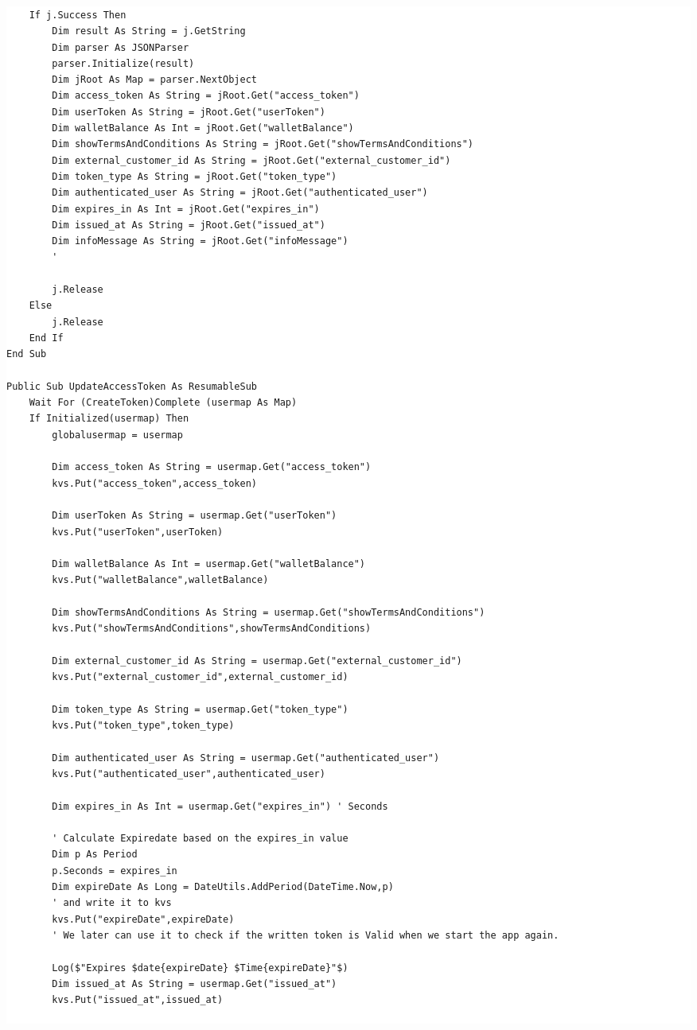 ```B4X
    If j.Success Then  
        Dim result As String = j.GetString  
        Dim parser As JSONParser  
        parser.Initialize(result)  
        Dim jRoot As Map = parser.NextObject  
        Dim access_token As String = jRoot.Get("access_token")  
        Dim userToken As String = jRoot.Get("userToken")  
        Dim walletBalance As Int = jRoot.Get("walletBalance")  
        Dim showTermsAndConditions As String = jRoot.Get("showTermsAndConditions")  
        Dim external_customer_id As String = jRoot.Get("external_customer_id")  
        Dim token_type As String = jRoot.Get("token_type")  
        Dim authenticated_user As String = jRoot.Get("authenticated_user")  
        Dim expires_in As Int = jRoot.Get("expires_in")  
        Dim issued_at As String = jRoot.Get("issued_at")  
        Dim infoMessage As String = jRoot.Get("infoMessage")  
        '  
  
        j.Release  
    Else  
        j.Release  
    End If  
End Sub  
  
Public Sub UpdateAccessToken As ResumableSub  
    Wait For (CreateToken)Complete (usermap As Map)  
    If Initialized(usermap) Then  
        globalusermap = usermap  
       
        Dim access_token As String = usermap.Get("access_token")  
        kvs.Put("access_token",access_token)  
       
        Dim userToken As String = usermap.Get("userToken")  
        kvs.Put("userToken",userToken)  
       
        Dim walletBalance As Int = usermap.Get("walletBalance")  
        kvs.Put("walletBalance",walletBalance)  
       
        Dim showTermsAndConditions As String = usermap.Get("showTermsAndConditions")  
        kvs.Put("showTermsAndConditions",showTermsAndConditions)  
       
        Dim external_customer_id As String = usermap.Get("external_customer_id")  
        kvs.Put("external_customer_id",external_customer_id)  
       
        Dim token_type As String = usermap.Get("token_type")  
        kvs.Put("token_type",token_type)  
       
        Dim authenticated_user As String = usermap.Get("authenticated_user")  
        kvs.Put("authenticated_user",authenticated_user)  
       
        Dim expires_in As Int = usermap.Get("expires_in") ' Seconds  
       
        ' Calculate Expiredate based on the expires_in value  
        Dim p As Period  
        p.Seconds = expires_in  
        Dim expireDate As Long = DateUtils.AddPeriod(DateTime.Now,p)  
        ' and write it to kvs  
        kvs.Put("expireDate",expireDate)  
        ' We later can use it to check if the written token is Valid when we start the app again.  
       
        Log($"Expires $date{expireDate} $Time{expireDate}"$)  
        Dim issued_at As String = usermap.Get("issued_at")  
        kvs.Put("issued_at",issued_at)  
  
```